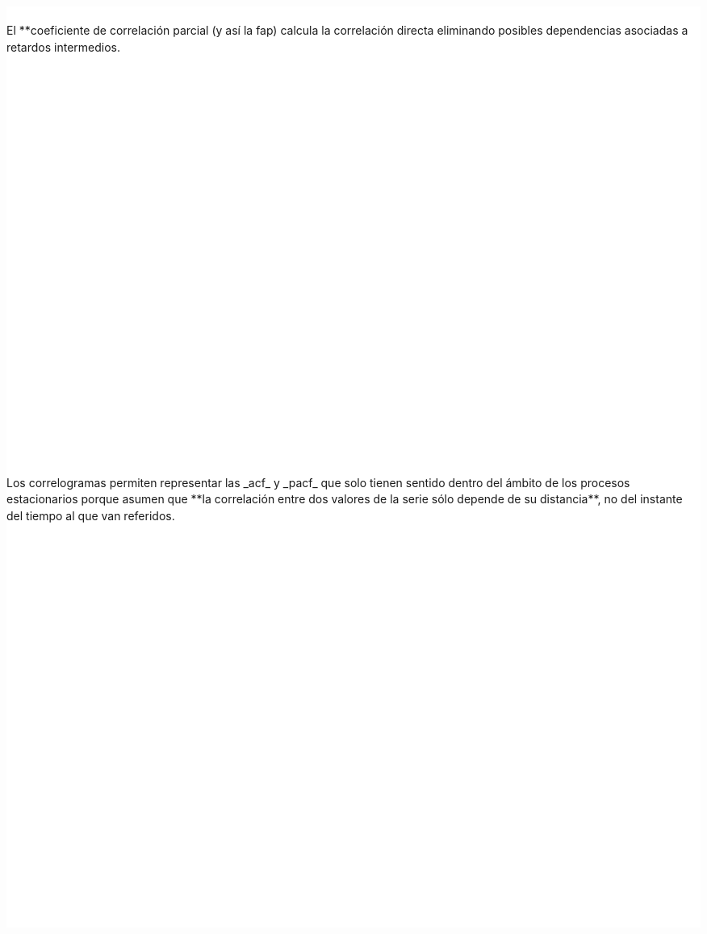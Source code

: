 
<br>
<div class="info">
El **coeficiente de correlación parcial (y así la fap) calcula la correlación directa eliminando posibles dependencias asociadas a retardos intermedios.
</div>



<div id="htmlwidget-a90ff5a385a3ee6472f3" style="width:100%;height:500px;" class="highchart html-widget"></div>
<script type="application/json" data-for="htmlwidget-a90ff5a385a3ee6472f3">{"x":{"hc_opts":{"title":{"text":null},"yAxis":{"title":{"text":null},"plotLines":[{"width":1,"value":0.15121450430979,"color":"gray"},{"width":1,"value":-0.15121450430979,"color":"gray"}]},"credits":{"enabled":false},"exporting":{"enabled":false},"plotOptions":{"series":{"label":{"enabled":false},"turboThreshold":0},"treemap":{"layoutAlgorithm":"squarified"}},"series":[{"data":[{"x":1,"y":0.783397088486987},{"x":2,"y":0.476231981786033},{"x":3,"y":0.00190855932243036},{"x":4,"y":-0.131266950703901},{"x":5,"y":0.153379921553969},{"x":6,"y":-0.00279502904739451},{"x":7,"y":0.216010525427943},{"x":8,"y":0.0872074767562217},{"x":9,"y":0.219279208702651},{"x":10,"y":0.249536686795185},{"x":11,"y":-0.136602524812037},{"x":12,"y":0.425969661025725},{"x":13,"y":-0.406746234367209},{"x":14,"y":-0.00710300734815154},{"x":15,"y":0.0624763664681598},{"x":16,"y":-0.216134250446931},{"x":17,"y":-0.0319999233767096},{"x":18,"y":-0.0457374051903199},{"x":19,"y":-0.00797778476108283},{"x":20,"y":0.182683244070538},{"x":21,"y":-0.0581551437574748},{"x":22,"y":0.0897654721812806},{"x":23,"y":-0.0262257575949851},{"x":24,"y":0.0222503690315024},{"x":25,"y":-0.198916617976328},{"x":26,"y":-0.0572524631372196},{"x":27,"y":0.0217489791288166},{"x":28,"y":-0.135333692582043},{"x":29,"y":-0.0112037641541242},{"x":30,"y":0.0649417484442096},{"x":31,"y":-0.120418906808004},{"x":32,"y":0.0102196267865365},{"x":33,"y":0.0216780611084543},{"x":34,"y":-0.069725742054035},{"x":35,"y":0.0714776190911739},{"x":36,"y":0.0967782743403928}],"type":"column","groupPadding":1,"name":"Partial ACF"}]},"theme":{"chart":{"backgroundColor":"transparent"}},"conf_opts":{"global":{"Date":null,"VMLRadialGradientURL":"http =//code.highcharts.com/list(version)/gfx/vml-radial-gradient.png","canvasToolsURL":"http =//code.highcharts.com/list(version)/modules/canvas-tools.js","getTimezoneOffset":null,"timezoneOffset":0,"useUTC":true},"lang":{"contextButtonTitle":"Chart context menu","decimalPoint":".","downloadJPEG":"Download JPEG image","downloadPDF":"Download PDF document","downloadPNG":"Download PNG image","downloadSVG":"Download SVG vector image","drillUpText":"Back to {series.name}","invalidDate":null,"loading":"Loading...","months":["January","February","March","April","May","June","July","August","September","October","November","December"],"noData":"No data to display","numericSymbols":["k","M","G","T","P","E"],"printChart":"Print chart","resetZoom":"Reset zoom","resetZoomTitle":"Reset zoom level 1:1","shortMonths":["Jan","Feb","Mar","Apr","May","Jun","Jul","Aug","Sep","Oct","Nov","Dec"],"thousandsSep":" ","weekdays":["Sunday","Monday","Tuesday","Wednesday","Thursday","Friday","Saturday"]}},"type":"chart","fonts":[],"debug":false},"evals":[],"jsHooks":[]}</script>



<br>
<div class="rmdcomment">
Los correlogramas permiten representar las _acf_ y _pacf_ que solo tienen sentido dentro del ámbito de los procesos estacionarios porque asumen que **la correlación entre dos valores de la serie sólo depende de su distancia**, no del instante del tiempo al que van referidos.
</div>




<div id="htmlwidget-95639619859121811639" style="width:100%;height:500px;" class="highchart html-widget"></div>